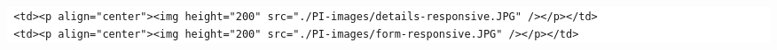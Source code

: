      <td><p align="center"><img height="200" src="./PI-images/details-responsive.JPG" /></p></td>
     <td><p align="center"><img height="200" src="./PI-images/form-responsive.JPG" /></p></td>
  </tr>
  </table>
 </p>
<!--
